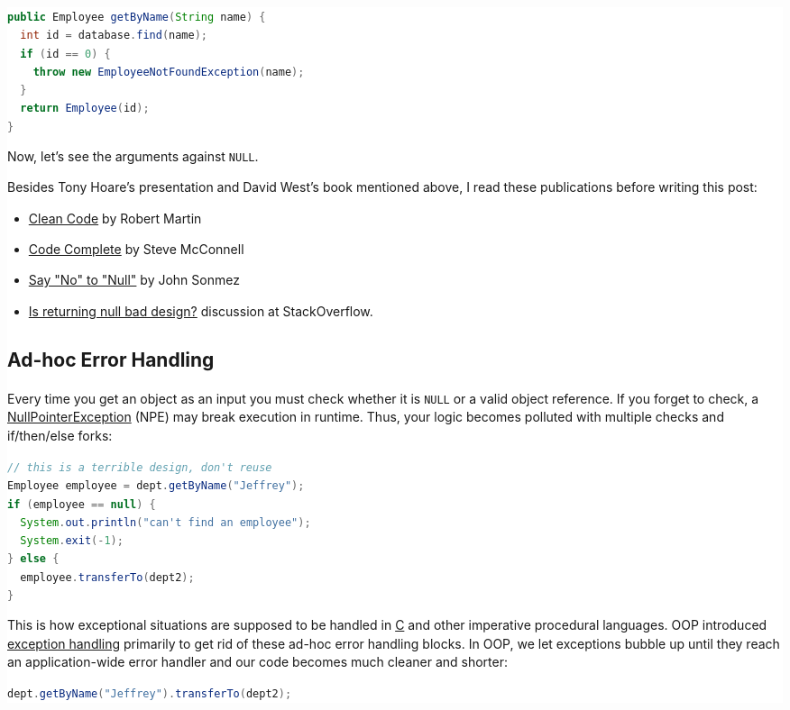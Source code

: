 ```java
public Employee getByName(String name) {
  int id = database.find(name);
  if (id == 0) {
    throw new EmployeeNotFoundException(name);
  }
  return Employee(id);
}
```

Now, let’s see the arguments against `NULL`.

Besides Tony Hoare’s presentation and David West’s book mentioned above,
I read these publications before writing this post:

* [Clean Code](http://amzn.to/2m7LmaA) by Robert Martin

* [Code Complete](http://amzn.to/2cs4cXW) by Steve McConnell

* [Say "No" to "Null"](http://elegantcode.com/2010/05/01/say-no-to-null/) by John Sonmez

* [Is returning null bad design?](http://stackoverflow.com/questions/1274792/is-returning-null-bad-design)
discussion at StackOverflow.


## Ad-hoc Error Handling

Every time you get an object as an input you must check whether it is `NULL`
or a valid object reference. If you forget to check, a 
[NullPointerException](http://docs.oracle.com/javase/7/docs/api/java/lang/NullPointerException.html)
(NPE) may break execution in runtime. Thus, your logic becomes polluted with multiple
checks and if/then/else forks:

```java
// this is a terrible design, don't reuse
Employee employee = dept.getByName("Jeffrey");
if (employee == null) {
  System.out.println("can't find an employee");
  System.exit(-1);
} else {
  employee.transferTo(dept2);
}
```

This is how exceptional situations are supposed to be handled in
[C](http://en.wikipedia.org/wiki/C_%28programming_language%29) and other
imperative procedural languages. OOP introduced
[exception handling](http://en.wikipedia.org/wiki/Exception_handling) primarily
to get rid of these ad-hoc error handling blocks. In OOP, we let exceptions
bubble up until they reach an application-wide error handler and
our code becomes much cleaner and shorter:

```java
dept.getByName("Jeffrey").transferTo(dept2);
```
